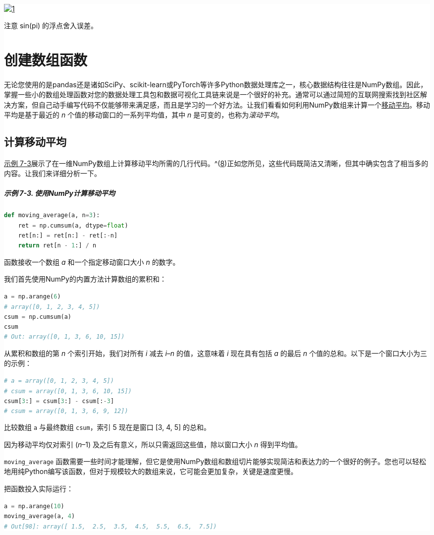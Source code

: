 [![1](assets/1.png)](#co_introduction_to_numpy_CO5-1)

注意 sin(pi) 的浮点舍入误差。

# 创建数组函数

无论您使用的是pandas还是诸如SciPy、scikit-learn或PyTorch等许多Python数据处理库之一，核心数据结构往往是NumPy数组。因此，掌握一些小的数组处理函数对您的数据处理工具包和数据可视化工具链来说是一个很好的补充。通常可以通过简短的互联网搜索找到社区解决方案，但自己动手编写代码不仅能够带来满足感，而且是学习的一个好方法。让我们看看如何利用NumPy数组来计算一个[移动平均](https://oreil.ly/ajLZJ)。移动平均是基于最近的 *n* 个值的移动窗口的一系列平均值，其中 *n* 是可变的，也称为*滚动平均*。

## 计算移动平均

[示例 7-3](#numpy_moving_average)展示了在一维NumPy数组上计算移动平均所需的几行代码。^([8](ch07.xhtml#idm45607780652944))正如您所见，这些代码既简洁又清晰，但其中确实包含了相当多的内容。让我们来详细分析一下。

##### 示例 7-3\. 使用NumPy计算移动平均

```py
def moving_average(a, n=3):
    ret = np.cumsum(a, dtype=float)
    ret[n:] = ret[n:] - ret[:-n]
    return ret[n - 1:] / n
```

函数接收一个数组 *a* 和一个指定移动窗口大小 *n* 的数字。

我们首先使用NumPy的内置方法计算数组的累积和：

```py
a = np.arange(6)
# array([0, 1, 2, 3, 4, 5])
csum = np.cumsum(a)
csum
# Out: array([0, 1, 3, 6, 10, 15])
```

从累积和数组的第 *n* 个索引开始，我们对所有 *i* 减去 *i*–*n* 的值，这意味着 *i* 现在具有包括 *a* 的最后 *n* 个值的总和。以下是一个窗口大小为三的示例： 

```py
# a = array([0, 1, 2, 3, 4, 5])
# csum = array([0, 1, 3, 6, 10, 15])
csum[3:] = csum[3:] - csum[:-3]
# csum = array([0, 1, 3, 6, 9, 12])
```

比较数组 `a` 与最终数组 `csum`，索引 5 现在是窗口 [3, 4, 5] 的总和。

因为移动平均仅对索引 (*n*–1) 及之后有意义，所以只需返回这些值，除以窗口大小 *n* 得到平均值。

`moving_average` 函数需要一些时间才能理解，但它是使用NumPy数组和数组切片能够实现简洁和表达力的一个很好的例子。您也可以轻松地用纯Python编写该函数，但对于规模较大的数组来说，它可能会更加复杂，关键是速度更慢。

把函数投入实际运行：

```py
a = np.arange(10)
moving_average(a, 4)
# Out[98]: array([ 1.5,  2.5,  3.5,  4.5,  5.5,  6.5,  7.5])
```

